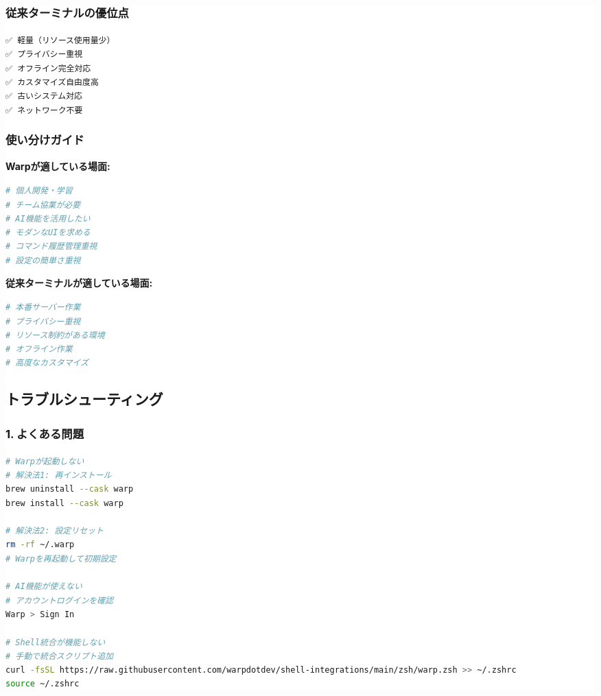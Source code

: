 ### 従来ターミナルの優位点

```
✅ 軽量（リソース使用量少）
✅ プライバシー重視
✅ オフライン完全対応
✅ カスタマイズ自由度高
✅ 古いシステム対応
✅ ネットワーク不要
```

### 使い分けガイド

**Warpが適している場面:**
```bash
# 個人開発・学習
# チーム協業が必要
# AI機能を活用したい
# モダンなUIを求める
# コマンド履歴管理重視
# 設定の簡単さ重視
```

**従来ターミナルが適している場面:**
```bash
# 本番サーバー作業
# プライバシー重視
# リソース制約がある環境
# オフライン作業
# 高度なカスタマイズ
```

## トラブルシューティング

### 1. よくある問題

```bash
# Warpが起動しない
# 解決法1: 再インストール
brew uninstall --cask warp
brew install --cask warp

# 解決法2: 設定リセット
rm -rf ~/.warp
# Warpを再起動して初期設定

# AI機能が使えない
# アカウントログインを確認
Warp > Sign In

# Shell統合が機能しない
# 手動で統合スクリプト追加
curl -fsSL https://raw.githubusercontent.com/warpdotdev/shell-integrations/main/zsh/warp.zsh >> ~/.zshrc
source ~/.zshrc
```
